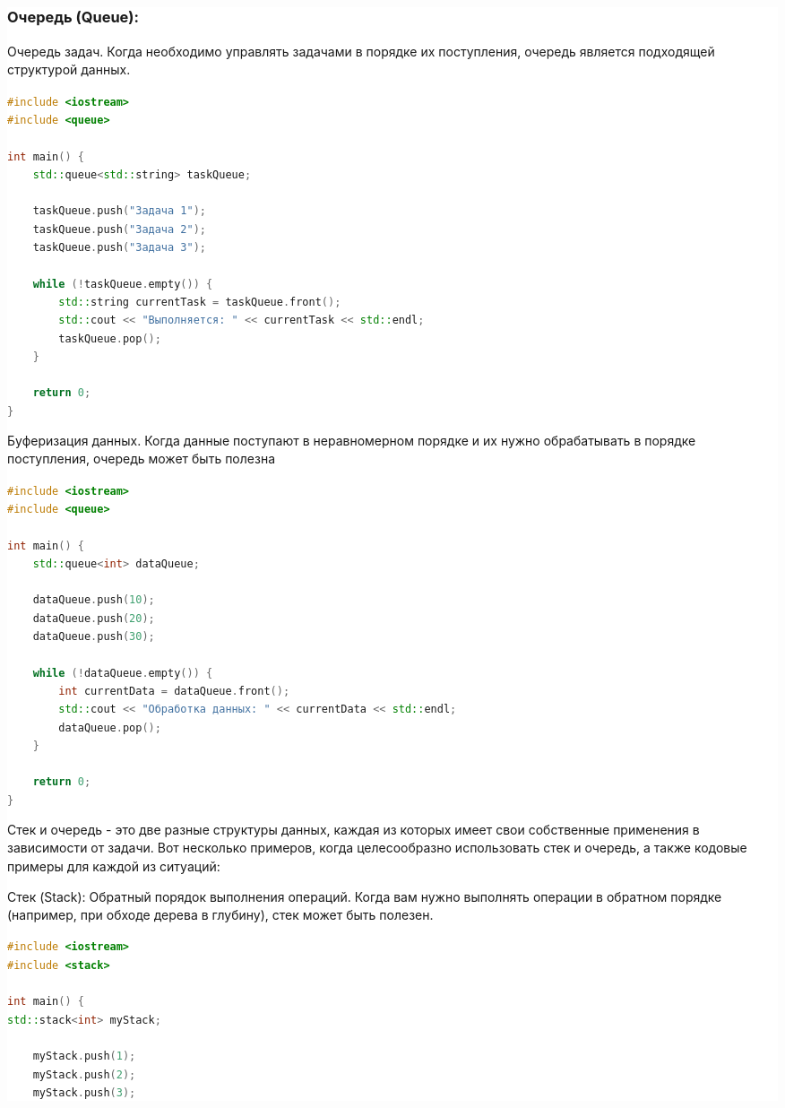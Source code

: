 ### Очередь (Queue):
Очередь задач. Когда необходимо управлять задачами в порядке их поступления, очередь является подходящей структурой данных.
```cpp
#include <iostream>
#include <queue>

int main() {
    std::queue<std::string> taskQueue;

    taskQueue.push("Задача 1");
    taskQueue.push("Задача 2");
    taskQueue.push("Задача 3");

    while (!taskQueue.empty()) {
        std::string currentTask = taskQueue.front();
        std::cout << "Выполняется: " << currentTask << std::endl;
        taskQueue.pop();
    }

    return 0;
}
```
Буферизация данных. Когда данные поступают в неравномерном порядке и их нужно обрабатывать в порядке поступления, очередь может быть полезна
```cpp
#include <iostream>
#include <queue>

int main() {
    std::queue<int> dataQueue;

    dataQueue.push(10);
    dataQueue.push(20);
    dataQueue.push(30);

    while (!dataQueue.empty()) {
        int currentData = dataQueue.front();
        std::cout << "Обработка данных: " << currentData << std::endl;
        dataQueue.pop();
    }

    return 0;
}

```

Стек и очередь - это две разные структуры данных, каждая из которых имеет свои собственные применения в зависимости от задачи. Вот несколько примеров, когда целесообразно использовать стек и очередь, а также кодовые примеры для каждой из ситуаций:

Стек (Stack):
Обратный порядок выполнения операций. Когда вам нужно выполнять операции в обратном порядке (например, при обходе дерева в глубину), стек может быть полезен.
```cpp
#include <iostream>
#include <stack>

int main() {
std::stack<int> myStack;

    myStack.push(1);
    myStack.push(2);
    myStack.push(3);

```